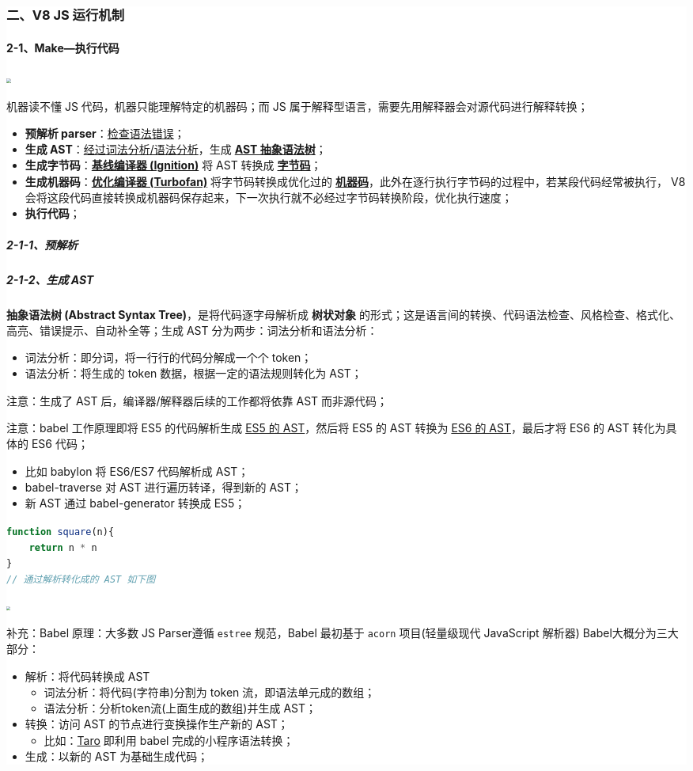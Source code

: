





### 二、V8 JS 运行机制

#### 2-1、Make—执行代码

<img src="https://leibnize-picbed.oss-cn-shenzhen.aliyuncs.com/img/20200909123701.png" style="zoom:40%;" align=""/>

机器读不懂 JS 代码，机器只能理解特定的机器码；而 JS 属于解释型语言，需要先用解释器会对源代码进行解释转换；

- **预解析 parser**：<u>检查语法错误</u>；
- **生成 AST**：<u>经过词法分析/语法分析</u>，生成  **<u>AST 抽象语法树</u>**；
- **生成字节码**：**<u>基线编译器 (Ignition)</u>** 将 AST 转换成 **<u>字节码</u>**；
- **生成机器码**：**<u>优化编译器 (Turbofan)</u>** 将字节码转换成优化过的 **<u>机器码</u>**，此外在逐行执行字节码的过程中，若某段代码经常被执行， V8 会将这段代码直接转换成机器码保存起来，下一次执行就不必经过字节码转换阶段，优化执行速度；
- **执行代码**；



##### 2-1-1、预解析

##### 2-1-2、生成 AST

**抽象语法树 (Abstract Syntax Tree)**，是将代码逐字母解析成 **树状对象** 的形式；这是语言间的转换、代码语法检查、风格检查、格式化、高亮、错误提示、自动补全等；生成 AST 分为两步：词法分析和语法分析：

- 词法分析：即分词，将一行行的代码分解成一个个 token；
- 语法分析：将生成的 token 数据，根据一定的语法规则转化为 AST；

注意：生成了 AST 后，编译器/解释器后续的工作都将依靠 AST 而非源代码；

注意：babel 工作原理即将 ES5 的代码解析生成 <u>ES5 的 AST</u>，然后将 ES5 的 AST 转换为 <u>ES6 的 AST</u>，最后才将 ES6 的 AST 转化为具体的 ES6 代码；

- 比如 babylon 将 ES6/ES7 代码解析成 AST；
- babel-traverse 对 AST 进行遍历转译，得到新的 AST；
- 新 AST 通过 babel-generator 转换成 ES5；

```js
function square(n){
	return n * n
}
// 通过解析转化成的 AST 如下图
```

<img src="https://leibnize-picbed.oss-cn-shenzhen.aliyuncs.com/img/20200909123702.png" style="zoom:30%;" align=""/>

补充：Babel 原理：大多数 JS Parser遵循 `estree` 规范，Babel 最初基于 `acorn` 项目(轻量级现代 JavaScript 解析器) Babel大概分为三大部分：

- 解析：将代码转换成 AST
  - 词法分析：将代码(字符串)分割为 token 流，即语法单元成的数组；
  - 语法分析：分析token流(上面生成的数组)并生成 AST；
- 转换：访问 AST 的节点进行变换操作生产新的 AST；
  - 比如：[Taro](https://github.com/NervJS/taro/blob/master/packages/taro-transformer-wx/src/index.ts#L15) 即利用 babel 完成的小程序语法转换；
- 生成：以新的 AST 为基础生成代码；

